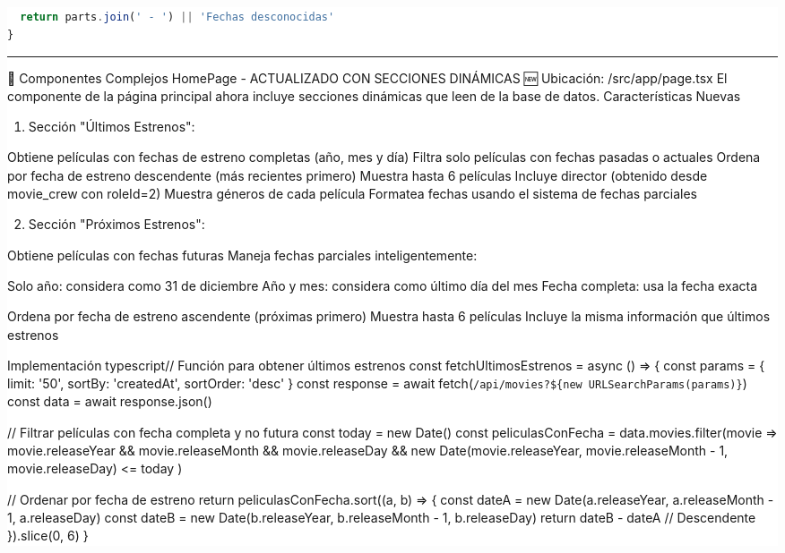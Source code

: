 ```typescript
  return parts.join(' - ') || 'Fechas desconocidas'
}
```

---

🎯 Componentes Complejos
HomePage - ACTUALIZADO CON SECCIONES DINÁMICAS 🆕
Ubicación: /src/app/page.tsx
El componente de la página principal ahora incluye secciones dinámicas que leen de la base de datos.
Características Nuevas
1. Sección "Últimos Estrenos":

Obtiene películas con fechas de estreno completas (año, mes y día)
Filtra solo películas con fechas pasadas o actuales
Ordena por fecha de estreno descendente (más recientes primero)
Muestra hasta 6 películas
Incluye director (obtenido desde movie_crew con roleId=2)
Muestra géneros de cada película
Formatea fechas usando el sistema de fechas parciales

2. Sección "Próximos Estrenos":

Obtiene películas con fechas futuras
Maneja fechas parciales inteligentemente:

Solo año: considera como 31 de diciembre
Año y mes: considera como último día del mes
Fecha completa: usa la fecha exacta


Ordena por fecha de estreno ascendente (próximas primero)
Muestra hasta 6 películas
Incluye la misma información que últimos estrenos

Implementación
typescript// Función para obtener últimos estrenos
const fetchUltimosEstrenos = async () => {
  const params = {
    limit: '50',
    sortBy: 'createdAt',
    sortOrder: 'desc'
  }
  const response = await fetch(`/api/movies?${new URLSearchParams(params)}`)
  const data = await response.json()
  
  // Filtrar películas con fecha completa y no futura
  const today = new Date()
  const peliculasConFecha = data.movies.filter(movie => 
    movie.releaseYear && movie.releaseMonth && movie.releaseDay &&
    new Date(movie.releaseYear, movie.releaseMonth - 1, movie.releaseDay) <= today
  )
  
  // Ordenar por fecha de estreno
  return peliculasConFecha.sort((a, b) => {
    const dateA = new Date(a.releaseYear, a.releaseMonth - 1, a.releaseDay)
    const dateB = new Date(b.releaseYear, b.releaseMonth - 1, b.releaseDay)
    return dateB - dateA // Descendente
  }).slice(0, 6)
}
